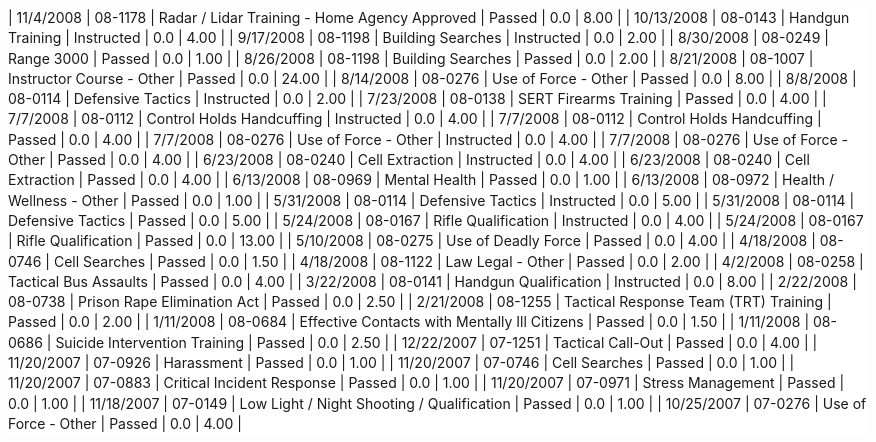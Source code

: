 | 11/4/2008 | 08-1178 | Radar / Lidar Training - Home Agency Approved | Passed | 0.0 | 8.00 |
| 10/13/2008 | 08-0143 | Handgun Training | Instructed | 0.0 | 4.00 |
| 9/17/2008 | 08-1198 | Building Searches | Instructed | 0.0 | 2.00 |
| 8/30/2008 | 08-0249 | Range 3000 | Passed | 0.0 | 1.00 |
| 8/26/2008 | 08-1198 | Building Searches | Passed | 0.0 | 2.00 |
| 8/21/2008 | 08-1007 | Instructor Course - Other | Passed | 0.0 | 24.00 |
| 8/14/2008 | 08-0276 | Use of Force - Other | Passed | 0.0 | 8.00 |
| 8/8/2008 | 08-0114 | Defensive Tactics | Instructed | 0.0 | 2.00 |
| 7/23/2008 | 08-0138 | SERT Firearms Training | Passed | 0.0 | 4.00 |
| 7/7/2008 | 08-0112 | Control Holds  Handcuffing | Instructed | 0.0 | 4.00 |
| 7/7/2008 | 08-0112 | Control Holds  Handcuffing | Passed | 0.0 | 4.00 |
| 7/7/2008 | 08-0276 | Use of Force - Other | Instructed | 0.0 | 4.00 |
| 7/7/2008 | 08-0276 | Use of Force - Other | Passed | 0.0 | 4.00 |
| 6/23/2008 | 08-0240 | Cell Extraction | Instructed | 0.0 | 4.00 |
| 6/23/2008 | 08-0240 | Cell Extraction | Passed | 0.0 | 4.00 |
| 6/13/2008 | 08-0969 | Mental Health | Passed | 0.0 | 1.00 |
| 6/13/2008 | 08-0972 | Health / Wellness - Other | Passed | 0.0 | 1.00 |
| 5/31/2008 | 08-0114 | Defensive Tactics | Instructed | 0.0 | 5.00 |
| 5/31/2008 | 08-0114 | Defensive Tactics | Passed | 0.0 | 5.00 |
| 5/24/2008 | 08-0167 | Rifle Qualification | Instructed | 0.0 | 4.00 |
| 5/24/2008 | 08-0167 | Rifle Qualification | Passed | 0.0 | 13.00 |
| 5/10/2008 | 08-0275 | Use of Deadly Force | Passed | 0.0 | 4.00 |
| 4/18/2008 | 08-0746 | Cell Searches | Passed | 0.0 | 1.50 |
| 4/18/2008 | 08-1122 | Law  Legal - Other | Passed | 0.0 | 2.00 |
| 4/2/2008 | 08-0258 | Tactical Bus Assaults | Passed | 0.0 | 4.00 |
| 3/22/2008 | 08-0141 | Handgun Qualification | Instructed | 0.0 | 8.00 |
| 2/22/2008 | 08-0738 | Prison Rape Elimination Act | Passed | 0.0 | 2.50 |
| 2/21/2008 | 08-1255 | Tactical Response Team (TRT) Training | Passed | 0.0 | 2.00 |
| 1/11/2008 | 08-0684 | Effective Contacts with Mentally Ill Citizens | Passed | 0.0 | 1.50 |
| 1/11/2008 | 08-0686 | Suicide Intervention Training | Passed | 0.0 | 2.50 |
| 12/22/2007 | 07-1251 | Tactical Call-Out | Passed | 0.0 | 4.00 |
| 11/20/2007 | 07-0926 | Harassment | Passed | 0.0 | 1.00 |
| 11/20/2007 | 07-0746 | Cell Searches | Passed | 0.0 | 1.00 |
| 11/20/2007 | 07-0883 | Critical Incident Response | Passed | 0.0 | 1.00 |
| 11/20/2007 | 07-0971 | Stress Management | Passed | 0.0 | 1.00 |
| 11/18/2007 | 07-0149 | Low Light / Night Shooting / Qualification | Passed | 0.0 | 1.00 |
| 10/25/2007 | 07-0276 | Use of Force - Other | Passed | 0.0 | 4.00 |